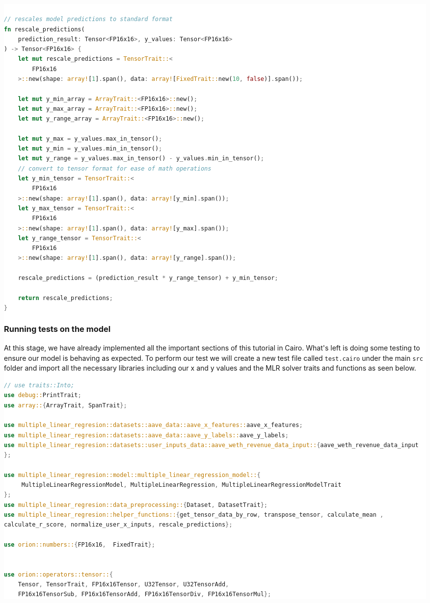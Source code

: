 ```rust

// rescales model predictions to standard format
fn rescale_predictions(
    prediction_result: Tensor<FP16x16>, y_values: Tensor<FP16x16>
) -> Tensor<FP16x16> {
    let mut rescale_predictions = TensorTrait::<
        FP16x16
    >::new(shape: array![1].span(), data: array![FixedTrait::new(10, false)].span());

    let mut y_min_array = ArrayTrait::<FP16x16>::new();
    let mut y_max_array = ArrayTrait::<FP16x16>::new();
    let mut y_range_array = ArrayTrait::<FP16x16>::new();

    let mut y_max = y_values.max_in_tensor();
    let mut y_min = y_values.min_in_tensor();
    let mut y_range = y_values.max_in_tensor() - y_values.min_in_tensor();
    // convert to tensor format for ease of math operations
    let y_min_tensor = TensorTrait::<
        FP16x16
    >::new(shape: array![1].span(), data: array![y_min].span());
    let y_max_tensor = TensorTrait::<
        FP16x16
    >::new(shape: array![1].span(), data: array![y_max].span());
    let y_range_tensor = TensorTrait::<
        FP16x16
    >::new(shape: array![1].span(), data: array![y_range].span());

    rescale_predictions = (prediction_result * y_range_tensor) + y_min_tensor;

    return rescale_predictions;
}
```

### Running tests on the model

At this stage, we have already implemented all the important sections of this tutorial in Cairo. What's left is doing some testing to ensure our model is behaving as expected. To perform our test we will create a new test file called `test.cairo` under the main `src` folder and import all the necessary libraries including our x and y values and the MLR solver traits and functions as seen below.

```rust
// use traits::Into;
use debug::PrintTrait;
use array::{ArrayTrait, SpanTrait};

use multiple_linear_regresion::datasets::aave_data::aave_x_features::aave_x_features;
use multiple_linear_regresion::datasets::aave_data::aave_y_labels::aave_y_labels; 
use multiple_linear_regresion::datasets::user_inputs_data::aave_weth_revenue_data_input::{aave_weth_revenue_data_input };  

use multiple_linear_regresion::model::multiple_linear_regression_model::{
     MultipleLinearRegressionModel, MultipleLinearRegression, MultipleLinearRegressionModelTrait
};
use multiple_linear_regresion::data_preprocessing::{Dataset, DatasetTrait};
use multiple_linear_regresion::helper_functions::{get_tensor_data_by_row, transpose_tensor, calculate_mean , 
calculate_r_score, normalize_user_x_inputs, rescale_predictions};

use orion::numbers::{FP16x16,  FixedTrait};


use orion::operators::tensor::{
    Tensor, TensorTrait, FP16x16Tensor, U32Tensor, U32TensorAdd, 
    FP16x16TensorSub, FP16x16TensorAdd, FP16x16TensorDiv, FP16x16TensorMul};
```